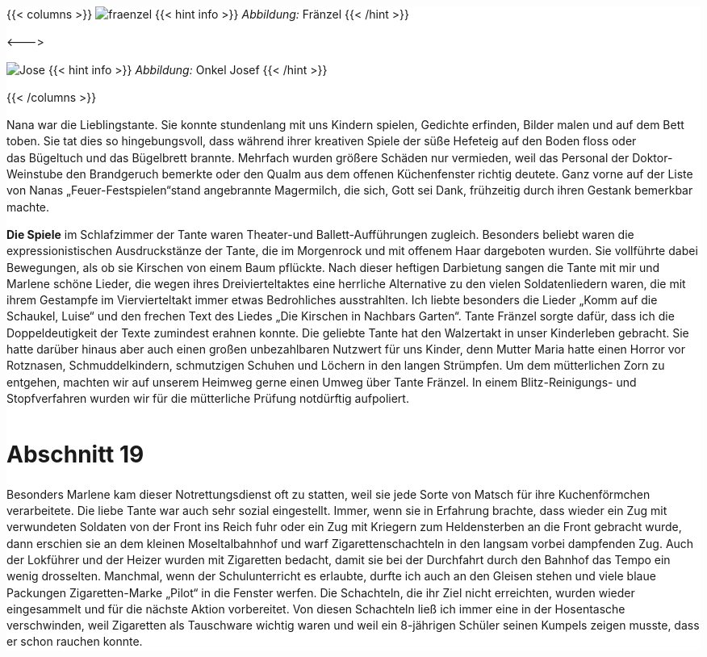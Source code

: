 
{{< columns >}}
![fraenzel](/fraenzel.jpg)
{{< hint info >}}
_Abbildung:_ Fränzel
{{< /hint >}}


<--->

![Jose](/fraenzelmann.jpg)
{{< hint info >}}
_Abbildung:_ Onkel Josef
{{< /hint >}}


{{< /columns >}}


Nana war die Lieblingstante. Sie konnte stundenlang mit uns Kindern spielen, Gedichte erfinden, Bilder malen und auf dem Bett
toben. Sie tat dies so hingebungsvoll, dass während ihrer kreativen Spiele der süße Hefeteig auf den Boden floss oder  
das Bügeltuch und das Bügelbrett brannte. Mehrfach wurden größere Schäden nur vermieden, weil das Personal der Doktor-Weinstube 
den Brandgeruch bemerkte oder den Qualm aus dem offenen Küchenfenster richtig deutete. Ganz vorne auf der Liste von 
Nanas „Feuer-Festspielen“stand angebrannte Magermilch, die sich, Gott sei Dank, frühzeitig durch ihren Gestank bemerkbar machte.

**Die Spiele** im Schlafzimmer der Tante waren Theater-und Ballett-Aufführungen zugleich. Besonders beliebt waren die expressionistischen Ausdruckstänze der Tante, 
die im Morgenrock und mit offenem Haar dargeboten wurden. Sie vollführte dabei Bewegungen, als ob sie Kirschen von einem Baum pflückte. 
Nach dieser heftigen Darbietung sangen die Tante mit mir und Marlene schöne Lieder, die wegen ihres Dreivierteltaktes eine herrliche Alternative zu den vielen
Soldatenliedern waren, die mit ihrem Gestampfe im Viervierteltakt immer etwas Bedrohliches ausstrahlten. Ich liebte besonders die
Lieder „Komm auf die Schaukel, Luise“ und den frechen Text des Liedes „Die Kirschen in Nachbars Garten“. Tante Fränzel sorgte dafür, 
dass ich die Doppeldeutigkeit der Texte zumindest erahnen konnte. Die geliebte Tante hat den Walzertakt in unser Kinderleben gebracht.
Sie hatte darüber hinaus aber auch einen großen unbezahlbaren Nutzwert für uns Kinder, denn Mutter Maria hatte einen Horror vor Rotznasen, 
Schmuddelkindern, schmutzigen Schuhen und Löchern in den langen Strümpfen. Um dem mütterlichen Zorn zu entgehen, machten wir auf unserem Heimweg gerne einen Umweg 
über Tante Fränzel. In einem Blitz-Reinigungs- und Stopfverfahren wurden wir für die mütterliche Prüfung notdürftig aufpoliert.

# Abschnitt 19
Besonders Marlene kam dieser Notrettungsdienst oft zu statten, weil sie jede Sorte von Matsch für ihre Kuchenförmchen verarbeitete.
Die liebe Tante war auch sehr sozial eingestellt. Immer, wenn sie in Erfahrung brachte, dass wieder ein Zug mit verwundeten Soldaten von der Front ins Reich fuhr oder ein Zug 
mit Kriegern zum Heldensterben an die Front gebracht wurde, dann erschien sie an dem kleinen Moseltalbahnhof und warf Zigarettenschachteln in den langsam vorbei dampfenden Zug. 
Auch der Lokführer und der Heizer wurden mit Zigaretten bedacht, damit sie bei der Durchfahrt durch den Bahnhof das Tempo ein wenig drosselten. Manchmal, 
wenn der Schulunterricht es erlaubte, durfte ich auch an den Gleisen stehen und viele blaue Packungen Zigaretten-Marke „Pilot“ in die Fenster werfen. Die Schachteln, 
die ihr Ziel nicht erreichten, wurden wieder eingesammelt und für die nächste Aktion vorbereitet. Von diesen Schachteln ließ ich immer eine in der Hosentasche verschwinden, 
weil Zigaretten als Tauschware wichtig waren und weil ein 8-jährigen Schüler seinen Kumpels zeigen musste, dass er schon rauchen konnte.